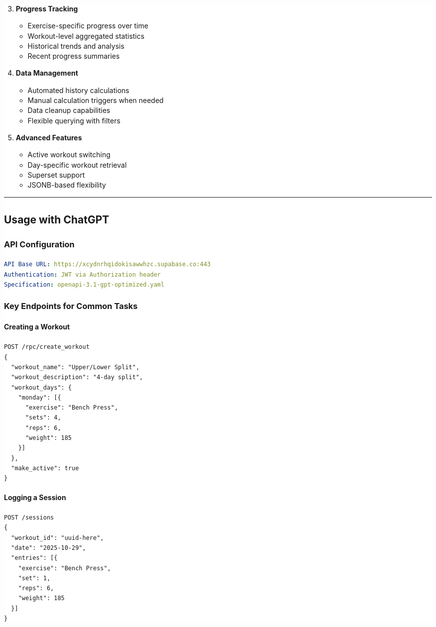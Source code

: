 3. **Progress Tracking**
   - Exercise-specific progress over time
   - Workout-level aggregated statistics
   - Historical trends and analysis
   - Recent progress summaries

4. **Data Management**
   - Automated history calculations
   - Manual calculation triggers when needed
   - Data cleanup capabilities
   - Flexible querying with filters

5. **Advanced Features**
   - Active workout switching
   - Day-specific workout retrieval
   - Superset support
   - JSONB-based flexibility

---

## Usage with ChatGPT

### API Configuration

```yaml
API Base URL: https://xcydnrhqidokisawwhzc.supabase.co:443
Authentication: JWT via Authorization header
Specification: openapi-3.1-gpt-optimized.yaml
```

### Key Endpoints for Common Tasks

#### Creating a Workout
```http
POST /rpc/create_workout
{
  "workout_name": "Upper/Lower Split",
  "workout_description": "4-day split",
  "workout_days": {
    "monday": [{
      "exercise": "Bench Press",
      "sets": 4,
      "reps": 6,
      "weight": 185
    }]
  },
  "make_active": true
}
```

#### Logging a Session
```http
POST /sessions
{
  "workout_id": "uuid-here",
  "date": "2025-10-29",
  "entries": [{
    "exercise": "Bench Press",
    "set": 1,
    "reps": 6,
    "weight": 185
  }]
}
```
